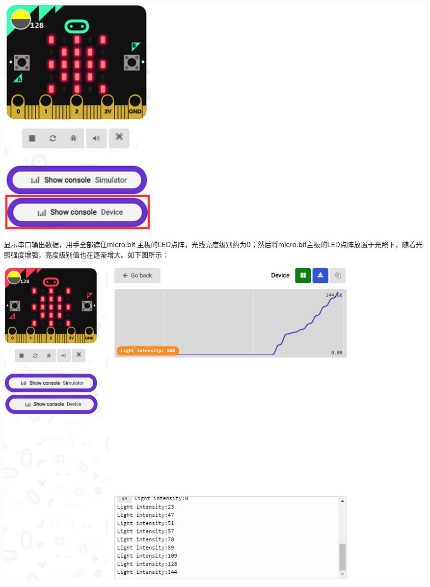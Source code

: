![img](./media/k89.png)

显示串口输出数据，用手全部遮住micro:bit 主板的LED点阵，光线亮度级别约为0；然后将micro:bit主板的LED点阵放置于光照下，随着光照强度增强，亮度级别值也在逐渐增大。如下图所示：

![img](./media/k90.png)
